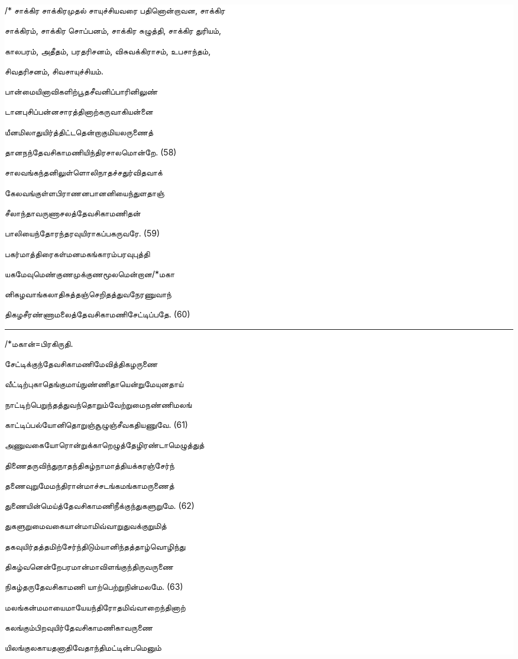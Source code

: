 /* சாக்கிர சாக்கிரமுதல் சாயுச்சியவரை பதினொன்றாவன, சாக்கிர  

சாக்கிரம், சாக்கிர சொப்பனம், சாக்கிர சுழுத்தி, சாக்கிர துரியம்,  

காலபரம், அதீதம், பரதரிசனம், விசுவக்கிராசம், உபசாந்தம்,  

சிவதரிசனம், சிவசாயுச்சியம்.  

பான்மையினாவிகளிற்பூதசீவனிப்பாரினிலுண்  

டானபுசிப்பன்னசாரத்தினாற்கருவாகியன்னை  

யீனமிலாதுயிர்த்திட்டதென்றாகுமியலருணைத்  

தானநந்தேவசிகாமணியிந்திரசாலமொன்றே. (58)  

சாலவங்கந்தனிலுள்ளொலிநாதச்சதுர்விதவாக்  

கேலவங்குள்ளபிராணனபானனியைந்துளதாஞ்  

சீலாந்தாவருணாசலத்தேவசிகாமணிதன்  

பாலியைந்தோரந்தரவுயிராகப்பகருவரே. (59)  

பகர்மாத்திரைகள்மனமகங்காரம்பரவுபுத்தி  

யகமேவுமெண்குணமுக்குணமூலமென்றான/*மகா  

னிகழவாங்கலாதிசுத்தஞ்செறிதத்துவநேரணுவாந்  

திகழசீரண்ணாமலைத்தேவசிகாமணிசேட்டிப்பதே. (60)  

--------------  

/*மகான்=பிரகிருதி.  

சேட்டிக்குந்தேவசிகாமணிமேவித்திகழருணை  

வீட்டிற்புகாதெங்குமாய்நுண்ணிதாயென்றுமேயுனதாய்  

நாட்டிற்பெறுந்தத்துவந்தொறும்வேற்றுமைநண்ணிமலங்  

காட்டிப்பல்யோனிதொறுஞ்சூழுஞ்சீவகதியணுவே. (61)  

அணுவகையோரொன்றுக்காறெழுத்தேழிரண்டாமெழுத்துத்  

திணைதருவிந்துநாதந்திகழ்நாமாத்தியக்கரஞ்சேர்ந்  

தணைவுறுமேமந்திரான்மாச்சடங்கமங்காமருணைத்  

துணையின்மெய்த்தேவசிகாமணிநீக்குந்துகளுறுமே. (62)  

துகளுறுமைவகையான்மாமிவ்வாறுதுவக்குறுமித்  

தகவுயிர்தத்தமிற்சேர்ந்திடும்யானிந்தத்தாழ்வொழிந்து  

திகழ்வனென்றேபரமான்மாவிளங்குந்திருவருணை  

நிகழ்தருதேவசிகாமணி யாற்பெற்றுநின்மலமே. (63)  

மலங்கன்மமாயைமாயேயந்திரோதமிவ்வாறைந்தினாற்  

கலங்கும்பிறவுயிர்தேவசிகாமணிகாவருணை  

யிலங்குலகாயதனாதிவேதாந்திமட்டின்பமெனும்  
